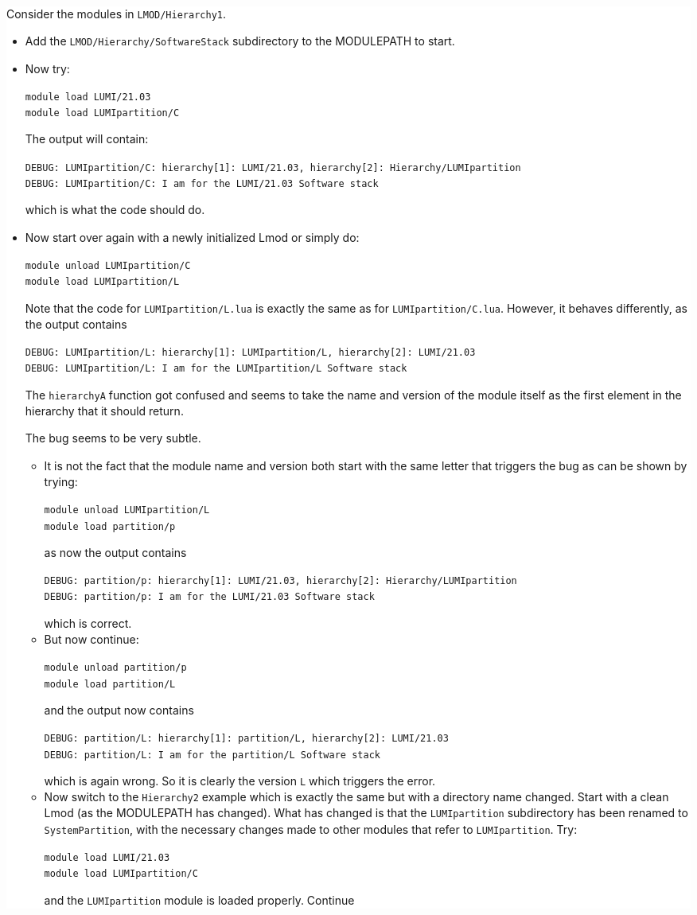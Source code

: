 Consider the modules in ``LMOD/Hierarchy1``.
*   Add the ``LMOD/Hierarchy/SoftwareStack`` subdirectory to the MODULEPATH to start.
*   Now try:

    ```bash
    module load LUMI/21.03
    module load LUMIpartition/C
    ```
    The output will contain:
    ```
    DEBUG: LUMIpartition/C: hierarchy[1]: LUMI/21.03, hierarchy[2]: Hierarchy/LUMIpartition
    DEBUG: LUMIpartition/C: I am for the LUMI/21.03 Software stack
    ```
    which is what the code should do.
*   Now start over again with a newly initialized Lmod or simply do:
    ```bash
    module unload LUMIpartition/C
    module load LUMIpartition/L
    ```
    Note that the code for ``LUMIpartition/L.lua`` is exactly the same as for ``LUMIpartition/C.lua``.
    However, it behaves differently, as the output contains
    ```
    DEBUG: LUMIpartition/L: hierarchy[1]: LUMIpartition/L, hierarchy[2]: LUMI/21.03
    DEBUG: LUMIpartition/L: I am for the LUMIpartition/L Software stack
    ```
    The ``hierarchyA`` function got confused and seems to take the name and version of the module
    itself as the first element in the hierarchy that it should return.

    The bug seems to be very subtle.
    *   It is not the fact that the module name and version both start with the same
        letter that triggers the bug as can be shown by trying:
        ```bash
        module unload LUMIpartition/L
        module load partition/p
        ```
        as now the output contains
        ```
        DEBUG: partition/p: hierarchy[1]: LUMI/21.03, hierarchy[2]: Hierarchy/LUMIpartition
        DEBUG: partition/p: I am for the LUMI/21.03 Software stack
        ```
        which is correct.
    *   But now continue:
        ```bash
        module unload partition/p
        module load partition/L
        ```
        and the output now contains
        ```
        DEBUG: partition/L: hierarchy[1]: partition/L, hierarchy[2]: LUMI/21.03
        DEBUG: partition/L: I am for the partition/L Software stack
        ```
        which is again wrong. So it is clearly the version ``L`` which triggers the
        error.
    *   Now switch to the ``Hierarchy2`` example which is exactly the same but with
        a directory name changed. Start with a clean Lmod (as the MODULEPATH has changed).
        What has changed is that the ``LUMIpartition`` subdirectory has been renamed
        to ``SystemPartition``, with the necessary changes made to other modules that
        refer to ``LUMIpartition``.
        Try:
        ```bash
        module load LUMI/21.03
        module load LUMIpartition/C
        ```
        and the ``LUMIpartition`` module is loaded properly. Continue